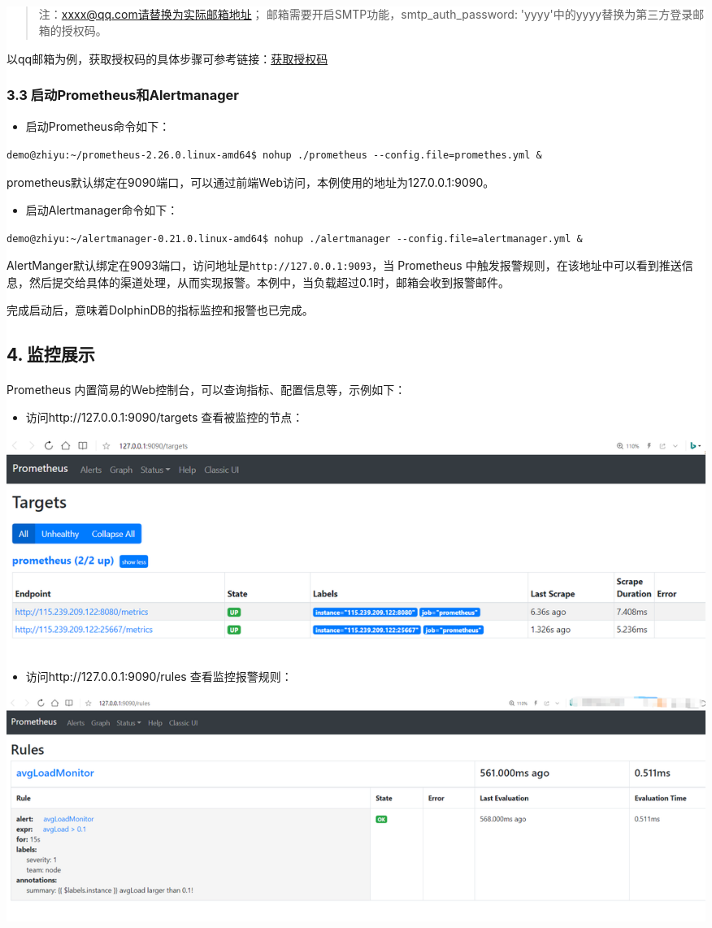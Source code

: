 ```

```

>注：xxxx@qq.com请替换为实际邮箱地址；
> 邮箱需要开启SMTP功能，smtp_auth_password: 'yyyy'中的yyyy替换为第三方登录邮箱的授权码。

以qq邮箱为例，获取授权码的具体步骤可参考链接：[获取授权码](https://service.mail.qq.com/cgi-bin/help?subtype=1&id=28&no=1001256)

### 3.3 启动Prometheus和Alertmanager

* 启动Prometheus命令如下：
```
demo@zhiyu:~/prometheus-2.26.0.linux-amd64$ nohup ./prometheus --config.file=promethes.yml &
```

prometheus默认绑定在9090端口，可以通过前端Web访问，本例使用的地址为127.0.0.1:9090。

* 启动Alertmanager命令如下：

```
demo@zhiyu:~/alertmanager-0.21.0.linux-amd64$ nohup ./alertmanager --config.file=alertmanager.yml &
```
AlertManger默认绑定在9093端口，访问地址是`http://127.0.0.1:9093`，当 Prometheus 中触发报警规则，在该地址中可以看到推送信息，然后提交给具体的渠道处理，从而实现报警。本例中，当负载超过0.1时，邮箱会收到报警邮件。

完成启动后，意味着DolphinDB的指标监控和报警也已完成。

## 4. 监控展示

Prometheus 内置简易的Web控制台，可以查询指标、配置信息等，示例如下：

* 访问http://127.0.0.1:9090/targets 查看被监控的节点：

![targets](./images/monitor/targets.png?raw=true)

* 访问http://127.0.0.1:9090/rules 查看监控报警规则：

![targets](./images/monitor/rules.png?raw=true)
